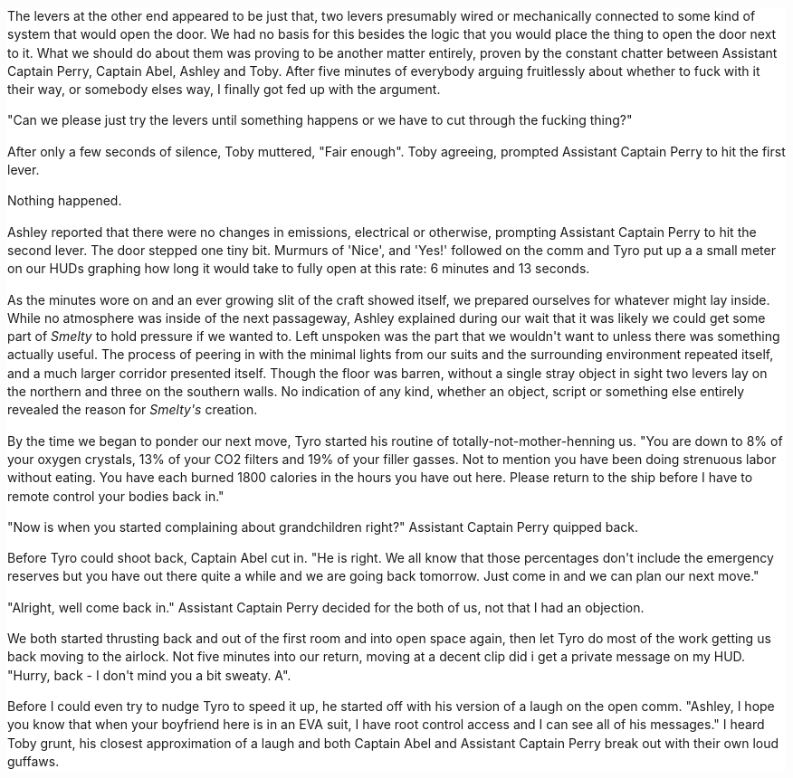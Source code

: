 The levers at the other end appeared to be just that, two levers presumably wired or mechanically connected to some kind of system that would open the door. We had no basis for this besides the logic that you would place the thing to open the door next to it. What we should do about them was proving to be another matter entirely, proven by the constant chatter between Assistant Captain Perry, Captain Abel, Ashley and Toby. After five minutes of everybody arguing fruitlessly about whether to fuck with it their way, or somebody elses way, I finally got fed up with the argument.

"Can we please just try the levers until something happens or we have to cut through the fucking thing?"

After only a few seconds of silence, Toby muttered, "Fair enough". Toby agreeing, prompted Assistant Captain Perry to hit the first lever.

Nothing happened.

Ashley reported that there were no changes in emissions, electrical or otherwise, prompting Assistant Captain Perry to hit the second lever. The door stepped one tiny bit. Murmurs of 'Nice', and 'Yes!' followed on the comm and Tyro put up a a small meter on our HUDs graphing how long it would take to fully open at this rate: 6 minutes and 13 seconds.

As the minutes wore on and an ever growing slit of the craft showed itself, we prepared ourselves for whatever might lay inside. While no atmosphere was inside of the next passageway, Ashley explained during our wait that it was likely we could get some part of *Smelty* to hold pressure if we wanted to. Left unspoken was the part that we wouldn't want to unless there was something actually useful. The process of peering in with the minimal lights from our suits and the surrounding environment repeated itself, and a much larger corridor presented itself. Though the floor was barren, without a single stray object in sight two levers lay on the northern and three on the southern walls. No indication of any kind, whether an object, script or something else entirely revealed the reason for *Smelty's* creation.

By the time we began to ponder our next move, Tyro started his routine of totally-not-mother-henning us. "You are down to 8% of your oxygen crystals, 13% of your CO2 filters and 19% of your filler gasses. Not to mention you have been doing strenuous labor without eating. You have each burned 1800 calories in the hours you have out here. Please return to the ship before I have to remote control your bodies back in." 

"Now is when you started complaining about grandchildren right?" Assistant Captain Perry quipped back.

Before Tyro could shoot back, Captain Abel cut in. "He is right. We all know that those percentages don't include the emergency reserves but you have out there quite a while and we are going back tomorrow. Just come in and we can plan our next move."

"Alright, well come back in." Assistant Captain Perry decided for the both of us, not that I had an objection.

We both started thrusting back and out of the first room and into open space again, then let Tyro do most of the work getting us back moving to the airlock. Not five minutes into our return, moving at a decent clip did i get a private message on my HUD. "Hurry, back - I don't mind you a bit sweaty. A". 

Before I could even try to nudge Tyro to speed it up, he started off with his version of a laugh on the open comm. "Ashley, I hope you know that when your boyfriend here is in an EVA suit, I have root control access and I can see all of his messages." I heard Toby grunt, his closest approximation of a laugh and both Captain Abel and Assistant Captain Perry break out with their own loud guffaws.
